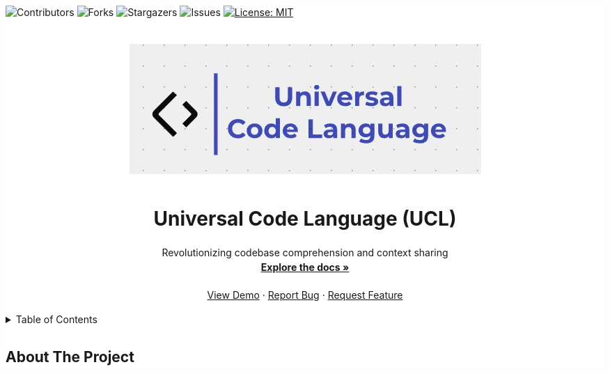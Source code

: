 
![Contributors](https://img.shields.io/github/contributors-anon/Intenzi/UCL)
![Forks](https://img.shields.io/github/forks/Intenzi/UCL?style=plastic)
![Stargazers](https://img.shields.io/github/stars/Intenzi/UCL?style=plastic)
![Issues](https://img.shields.io/github/issues/Intenzi/UCL)
[![License: MIT](https://img.shields.io/badge/License-MIT-yellow.svg)](https://opensource.org/licenses/MIT)


<br />
<div align="center">
  <a href="https://github.com/your_username/ucl">
    <img src="images/ucl_logo.jpg" alt="UCL Logo">
  </a>

  <h1 align="center">Universal Code Language (UCL)</h1>

  <p align="center">
    Revolutionizing codebase comprehension and context sharing
    <br />
    <a href="https://github.com/Intenzi/UCL"><strong>Explore the docs »</strong></a>
    <br />
    <br />
    <a href="https://github.com/Intenzi/UCL">View Demo</a>
    &middot;
    <a href="https://github.com/Intenzi/UCL/issues/new?labels=bug&template=bug-report---.md">Report Bug</a>
    &middot;
    <a href="https://github.com/Intenzi/UCL/issues/new?labels=enhancement&template=feature-request---.md">Request Feature</a>
  </p>
</div>


<details><summary>Table of Contents</summary></details>


## About The Project
